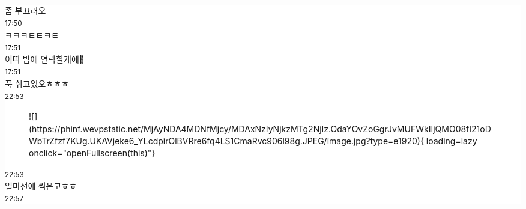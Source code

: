 </div>
<div markdown="1">
좀 부끄러오
</div>
</div>
<div class="message" markdown="1">
<div class="message-date" markdown="1">
<small>17:50</small>
</div>
<div markdown="1">
ㅋㅋㅋㅌㅌㅋㅌ
</div>
</div>
<div class="message" markdown="1">
<div class="message-date" markdown="1">
<small>17:51</small>
</div>
<div markdown="1">
이따 밤에 연락할게에🫶
</div>
</div>
<div class="message" markdown="1">
<div class="message-date" markdown="1">
<small>17:51</small>
</div>
<div markdown="1">
푹 쉬고있오ㅎㅎㅎ
</div>
</div>
<div class="message" markdown="1">
<div class="message-date" markdown="1">
<small>22:53</small>
</div>
<div markdown="1">
<figure class="msg-media" markdown="1">
![](https://phinf.wevpstatic.net/MjAyNDA4MDNfMjcy/MDAxNzIyNjkzMTg2NjIz.OdaYOvZoGgrJvMUFWkIIjQMO08fI21oDWbTrZfzf7KUg.UKAVjeke6_YLcdpirOlBVRre6fq4LS1CmaRvc906l98g.JPEG/image.jpg?type=e1920){ loading=lazy onclick="openFullscreen(this)"}
</figure>
</div>
</div>
<div class="message" markdown="1">
<div class="message-date" markdown="1">
<small>22:53</small>
</div>
<div markdown="1">
얼마전에 찍은고ㅎㅎ
</div>
</div>
<div class="message" markdown="1">
<div class="message-date" markdown="1">
<small>22:57</small>
</div>
<div markdown="1">
<figure class="msg-media" markdown="1">
<video controls="controls" preload="none" poster="/assets/videos/84FF139407555B34B88FA7AC3ABC4645C00A-thumb.jpg">
<source src="/assets/videos/84FF139407555B34B88FA7AC3ABC4645C00A.mp4#t=1" type="video/mp4">
Your browser does not support the video tag.
</video>
</figure>
</div>
</div>
<div class="message" markdown="1">
<div class="message-date" markdown="1">